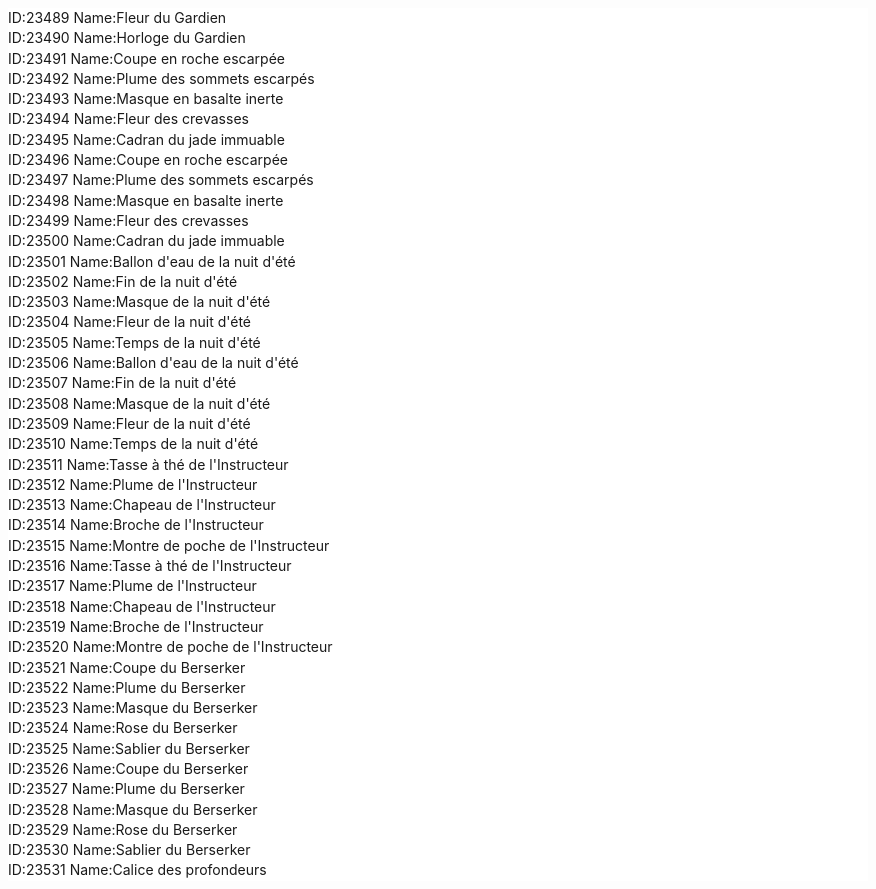 ID:23489 Name:Fleur du Gardien<br>
ID:23490 Name:Horloge du Gardien<br>
ID:23491 Name:Coupe en roche escarpée<br>
ID:23492 Name:Plume des sommets escarpés<br>
ID:23493 Name:Masque en basalte inerte<br>
ID:23494 Name:Fleur des crevasses<br>
ID:23495 Name:Cadran du jade immuable<br>
ID:23496 Name:Coupe en roche escarpée<br>
ID:23497 Name:Plume des sommets escarpés<br>
ID:23498 Name:Masque en basalte inerte<br>
ID:23499 Name:Fleur des crevasses<br>
ID:23500 Name:Cadran du jade immuable<br>
ID:23501 Name:Ballon d'eau de la nuit d'été<br>
ID:23502 Name:Fin de la nuit d'été<br>
ID:23503 Name:Masque de la nuit d'été<br>
ID:23504 Name:Fleur de la nuit d'été<br>
ID:23505 Name:Temps de la nuit d'été<br>
ID:23506 Name:Ballon d'eau de la nuit d'été<br>
ID:23507 Name:Fin de la nuit d'été<br>
ID:23508 Name:Masque de la nuit d'été<br>
ID:23509 Name:Fleur de la nuit d'été<br>
ID:23510 Name:Temps de la nuit d'été<br>
ID:23511 Name:Tasse à thé de l'Instructeur<br>
ID:23512 Name:Plume de l'Instructeur<br>
ID:23513 Name:Chapeau de l'Instructeur<br>
ID:23514 Name:Broche de l'Instructeur<br>
ID:23515 Name:Montre de poche de l'Instructeur<br>
ID:23516 Name:Tasse à thé de l'Instructeur<br>
ID:23517 Name:Plume de l'Instructeur<br>
ID:23518 Name:Chapeau de l'Instructeur<br>
ID:23519 Name:Broche de l'Instructeur<br>
ID:23520 Name:Montre de poche de l'Instructeur<br>
ID:23521 Name:Coupe du Berserker<br>
ID:23522 Name:Plume du Berserker<br>
ID:23523 Name:Masque du Berserker<br>
ID:23524 Name:Rose du Berserker<br>
ID:23525 Name:Sablier du Berserker<br>
ID:23526 Name:Coupe du Berserker<br>
ID:23527 Name:Plume du Berserker<br>
ID:23528 Name:Masque du Berserker<br>
ID:23529 Name:Rose du Berserker<br>
ID:23530 Name:Sablier du Berserker<br>
ID:23531 Name:Calice des profondeurs<br>
